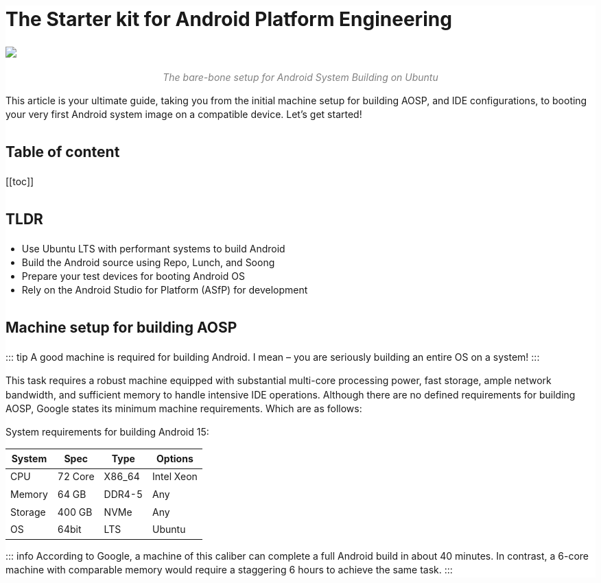 <style>
    .alt {text-align:center;color:grey;font-style:italic;}
</style>

# The Starter kit for Android Platform Engineering
![](https://siddroid.com/images/siddroid-aosp-android-platform-engineering-thumb.png)
<p class=alt>The bare-bone setup for Android System Building on Ubuntu</p>

This article is your ultimate guide, taking you from the initial machine setup for building AOSP, and IDE configurations, to booting your very first Android system image on a compatible device. Let’s get started!

## Table of content
[[toc]]

## TLDR
- Use Ubuntu LTS with performant systems to build Android
- Build the Android source using Repo, Lunch, and Soong
- Prepare your test devices for booting Android OS
- Rely on the Android Studio for Platform (ASfP) for development

## Machine setup for building AOSP
::: tip
A good machine is required for building Android. I mean – you are seriously building an entire OS on a system!
:::

This task requires a robust machine equipped with substantial multi-core processing power, fast storage, ample network bandwidth, and sufficient memory to handle intensive IDE operations. Although there are no defined requirements for building AOSP, Google states its minimum machine requirements. Which are as follows:

System requirements for building Android 15:

|System|Spec|Type|Options|
|-|-|-|-|
|CPU|72 Core|X86_64|Intel Xeon|
|Memory|64 GB|DDR4-5|Any|
|Storage|400 GB|NVMe|Any|
|OS|64bit|LTS|Ubuntu|

::: info
According to Google, a machine of this caliber can complete a full Android build in about 40 minutes. In contrast, a 6-core machine with comparable memory would require a staggering 6 hours to achieve the same task.
:::

